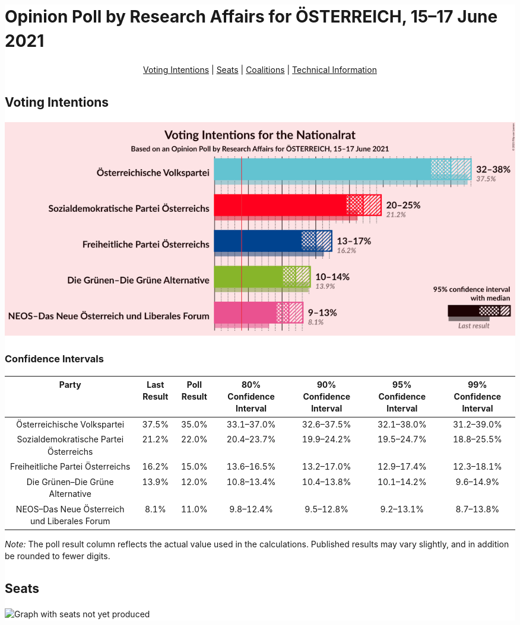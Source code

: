 # Opinion Poll by Research Affairs for ÖSTERREICH, 15–17 June 2021

<p align="center"><a href="#voting-intentions">Voting Intentions</a> | <a href="#seats">Seats</a> | <a href="#coalitions">Coalitions</a> | <a href="#technical-information">Technical Information</a></p>

## Voting Intentions

![Graph with voting intentions not yet produced](2021-06-17-ResearchAffairs.png "Voting Intentions")

### Confidence Intervals

| Party | Last Result | Poll Result | 80% Confidence Interval | 90% Confidence Interval | 95% Confidence Interval | 99% Confidence Interval |
|:-----:|:-----------:|:-----------:|:-----------------------:|:-----------------------:|:-----------------------:|:-----------------------:|
| Österreichische Volkspartei | 37.5% | 35.0% | 33.1–37.0% |32.6–37.5% |32.1–38.0% |31.2–39.0% |
| Sozialdemokratische Partei Österreichs | 21.2% | 22.0% | 20.4–23.7% |19.9–24.2% |19.5–24.7% |18.8–25.5% |
| Freiheitliche Partei Österreichs | 16.2% | 15.0% | 13.6–16.5% |13.2–17.0% |12.9–17.4% |12.3–18.1% |
| Die Grünen–Die Grüne Alternative | 13.9% | 12.0% | 10.8–13.4% |10.4–13.8% |10.1–14.2% |9.6–14.9% |
| NEOS–Das Neue Österreich und Liberales Forum | 8.1% | 11.0% | 9.8–12.4% |9.5–12.8% |9.2–13.1% |8.7–13.8% |

*Note:* The poll result column reflects the actual value used in the calculations. Published results may vary slightly, and in addition be rounded to fewer digits.

## Seats

![Graph with seats not yet produced](2021-06-17-ResearchAffairs-seats.png "Seats")
